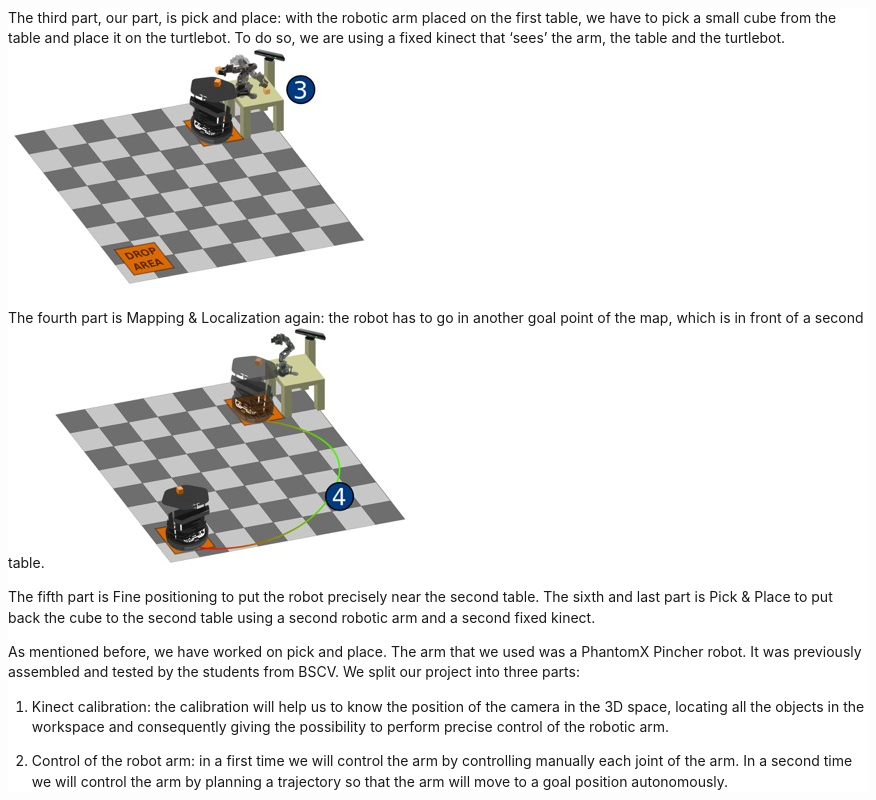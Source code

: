 The third part, our part, is pick and place: with the robotic arm placed
on the first table, we have to pick a small cube from the table and
place it on the turtlebot. To do so, we are using a fixed kinect that
‘sees’ the arm, the table and the turtlebot. ![](media/image3.jpg)

The fourth part is Mapping & Localization again: the robot has to go in
another goal point of the map, which is in front of a second table.
![](media/image4.jpg)

The fifth part is Fine positioning to put the robot precisely near the
second table. The sixth and last part is Pick & Place to put back the
cube to the second table using a second robotic arm and a second fixed
kinect.

As mentioned before, we have worked on pick and place. The arm that we
used was a PhantomX Pincher robot. It was previously assembled and
tested by the students from BSCV. We split our project into three parts:

1.  Kinect calibration: the calibration will help us to know the
    position of the camera in the 3D space, locating all the objects in
    the workspace and consequently giving the possibility to perform
    precise control of the robotic arm.

2.  Control of the robot arm: in a first time we will control the arm by
    controlling manually each joint of the arm. In a second time we will
    control the arm by planning a trajectory so that the arm will move
    to a goal position autonomously.

